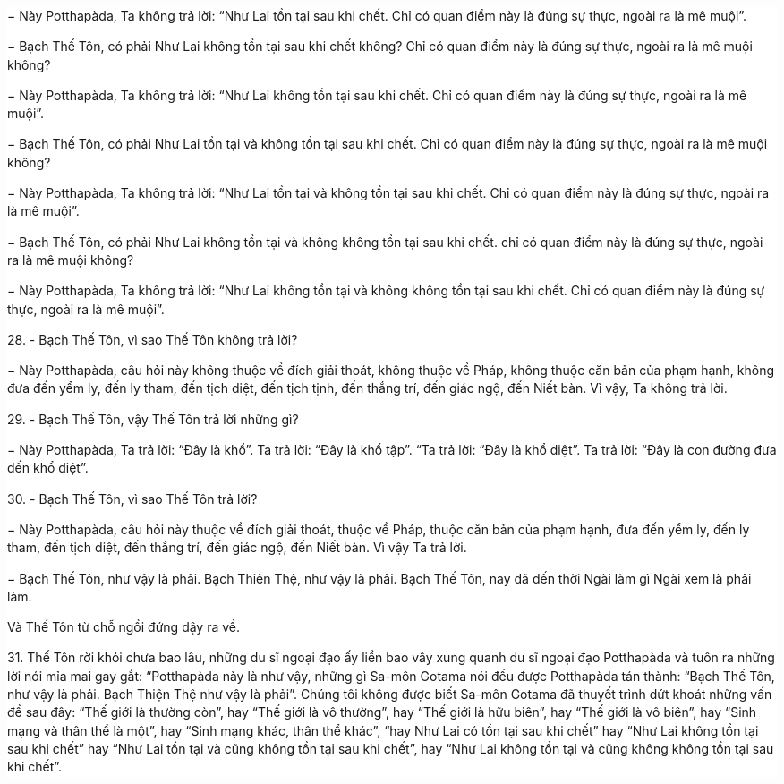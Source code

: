 − Này Potthapàda, Ta không trả lời: “Như Lai tồn tại sau khi chết. Chỉ có quan điểm này là đúng sự thực,
ngoài ra là mê muội”.

− Bạch Thế Tôn, có phải Như Lai không tồn tại sau khi chết không? Chỉ có quan điểm này là đúng sự
thực, ngoài ra là mê muội không?

− Này Potthapàda, Ta không trả lời: “Như Lai không tồn tại sau khi chết. Chỉ có quan điểm này là đúng
sự thực, ngoài ra là mê muội”.

− Bạch Thế Tôn, có phải Như Lai tồn tại và không tồn tại sau khi chết. Chỉ có quan điểm này là đúng sự
thực, ngoài ra là mê muội không?

− Này Potthapàda, Ta không trả lời: “Như Lai tồn tại và không tồn tại sau khi chết. Chỉ có quan điểm
này là đúng sự thực, ngoài ra là mê muội”.

− Bạch Thế Tôn, có phải Như Lai không tồn tại và không không tồn tại sau khi chết. chỉ có quan điểm
này là đúng sự thực, ngoài ra là mê muội không?

− Này Potthapàda, Ta không trả lời: “Như Lai không tồn tại và không không tồn tại sau khi chết. Chỉ có
quan điểm này là đúng sự thực, ngoài ra là mê muội”.


28\. - Bạch Thế Tôn, vì sao Thế Tôn không trả lời?

− Này Potthapàda, câu hỏi này không thuộc về đích giải thoát, không thuộc về Pháp, không thuộc căn
bản của phạm hạnh, không đưa đến yểm ly, đến ly tham, đến tịch diệt, đến tịch tịnh, đến thắng trí, đến
giác ngộ, đến Niết bàn. Vì vậy, Ta không trả lời.

29\. - Bạch Thế Tôn, vậy Thế Tôn trả lời những gì?

− Này Potthapàda, Ta trả lời: “Ðây là khổ”. Ta trả lời: “Ðây là khổ tập”. “Ta trả lời: “Ðây là khổ diệt”.
Ta trả lời: “Ðây là con đường đưa đến khổ diệt”.

30\. - Bạch Thế Tôn, vì sao Thế Tôn trả lời?

− Này Potthapàda, câu hỏi này thuộc về đích giải thoát, thuộc về Pháp, thuộc căn bản của phạm hạnh,
đưa đến yểm ly, đến ly tham, đến tịch diệt, đến thắng trí, đến giác ngộ, đến Niết bàn. Vì vậy Ta trả lời.

− Bạch Thế Tôn, như vậy là phải. Bạch Thiên Thệ, như vậy là phải. Bạch Thế Tôn, nay đã đến thời Ngài
làm gì Ngài xem là phải làm.

Và Thế Tôn từ chỗ ngồi đứng dậy ra về.

31\. Thế Tôn rời khỏi chưa bao lâu, những du sĩ ngoại đạo ấy liền bao vây xung quanh du sĩ ngoại đạo
Potthapàda và tuôn ra những lời nói mỉa mai gay gắt: “Potthapàda này là như vậy, những gì Sa-môn
Gotama nói đều được Potthapàda tán thành: “Bạch Thế Tôn, như vậy là phải. Bạch Thiện Thệ như vậy
là phải”. Chúng tôi không được biết Sa-môn Gotama đã thuyết trình dứt khoát những vấn đề sau đây:
“Thế giới là thường còn”, hay “Thế giới là vô thường”, hay “Thế giới là hữu biên”, hay “Thế giới là vô
biên”, hay “Sinh mạng và thân thể là một”, hay “Sinh mạng khác, thân thể khác”, “hay Như Lai có tồn
tại sau khi chết” hay “Như Lai không tồn tại sau khi chết” hay “Như Lai tồn tại và cũng không tồn tại
sau khi chết”, hay “Như Lai không tồn tại và cũng không không tồn tại sau khi chết”.

